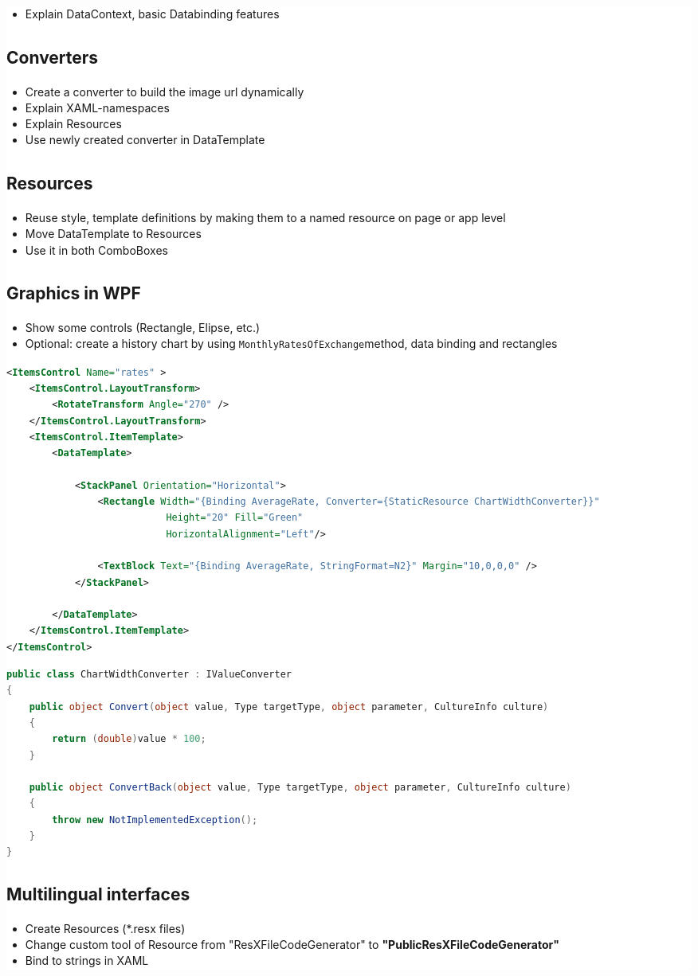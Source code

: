 * Explain DataContext, basic Databinding features

## Converters

* Create a converter to build the image url dynamically
* Explain XAML-namespaces
* Explain Resources
* Use newly created converter in DataTemplate

## Resources
* Reuse style, template definitions by making them to a named resource on page or app level
* Move DataTemplate to Resources
* Use it in both ComboBoxes

## Graphics in WPF
* Show some controls (Rectangle, Elipse, etc.) 
* Optional: create a history chart by using ```MonthlyRatesOfExchange```method, data binding and rectangles

```xml
<ItemsControl Name="rates" >
    <ItemsControl.LayoutTransform>
        <RotateTransform Angle="270" />
    </ItemsControl.LayoutTransform>
    <ItemsControl.ItemTemplate>
        <DataTemplate>

            <StackPanel Orientation="Horizontal">
                <Rectangle Width="{Binding AverageRate, Converter={StaticResource ChartWidthConverter}}" 
                            Height="20" Fill="Green" 
                            HorizontalAlignment="Left"/>

                <TextBlock Text="{Binding AverageRate, StringFormat=N2}" Margin="10,0,0,0" />
            </StackPanel>

        </DataTemplate>
    </ItemsControl.ItemTemplate>
</ItemsControl>
```

```cs
public class ChartWidthConverter : IValueConverter
{
    public object Convert(object value, Type targetType, object parameter, CultureInfo culture)
    {
        return (double)value * 100;
    }

    public object ConvertBack(object value, Type targetType, object parameter, CultureInfo culture)
    {
        throw new NotImplementedException();
    }
}
```

## Multilingual interfaces
* Create Resources (*.resx files)
* Change custom tool of Resource from "ResXFileCodeGenerator" to **"PublicResXFileCodeGenerator"**
* Bind to strings in XAML

